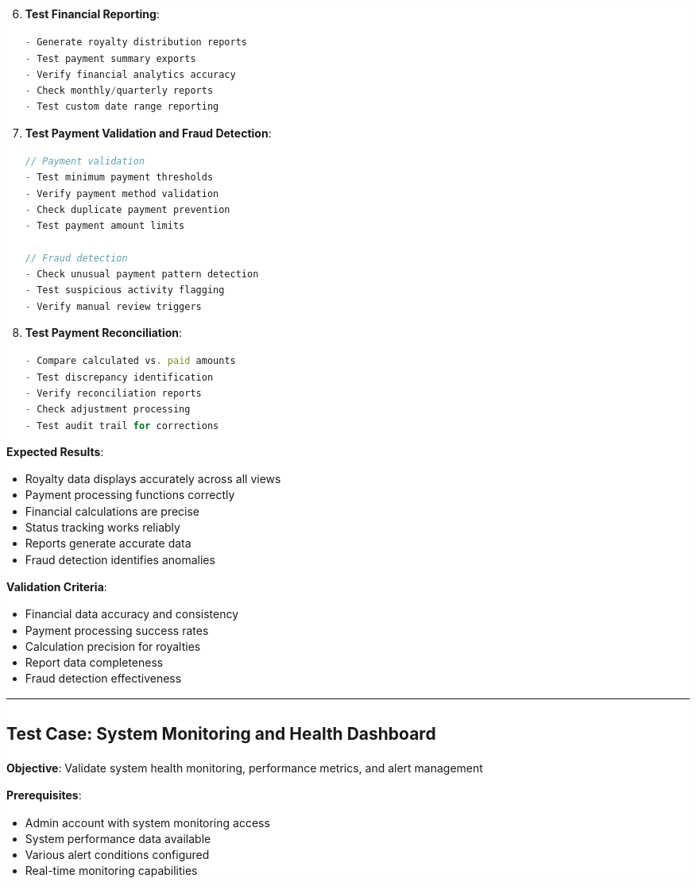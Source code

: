6. **Test Financial Reporting**:
   ```javascript
   - Generate royalty distribution reports
   - Test payment summary exports
   - Verify financial analytics accuracy
   - Check monthly/quarterly reports
   - Test custom date range reporting
   ```

7. **Test Payment Validation and Fraud Detection**:
   ```javascript
   // Payment validation
   - Test minimum payment thresholds
   - Verify payment method validation
   - Check duplicate payment prevention
   - Test payment amount limits
   
   // Fraud detection
   - Check unusual payment pattern detection
   - Test suspicious activity flagging
   - Verify manual review triggers
   ```

8. **Test Payment Reconciliation**:
   ```javascript
   - Compare calculated vs. paid amounts
   - Test discrepancy identification
   - Verify reconciliation reports
   - Check adjustment processing
   - Test audit trail for corrections
   ```

**Expected Results**:
- Royalty data displays accurately across all views
- Payment processing functions correctly
- Financial calculations are precise
- Status tracking works reliably
- Reports generate accurate data
- Fraud detection identifies anomalies

**Validation Criteria**:
- Financial data accuracy and consistency
- Payment processing success rates
- Calculation precision for royalties
- Report data completeness
- Fraud detection effectiveness

---

## Test Case: System Monitoring and Health Dashboard

**Objective**: Validate system health monitoring, performance metrics, and alert management

**Prerequisites**: 
- Admin account with system monitoring access
- System performance data available
- Various alert conditions configured
- Real-time monitoring capabilities
